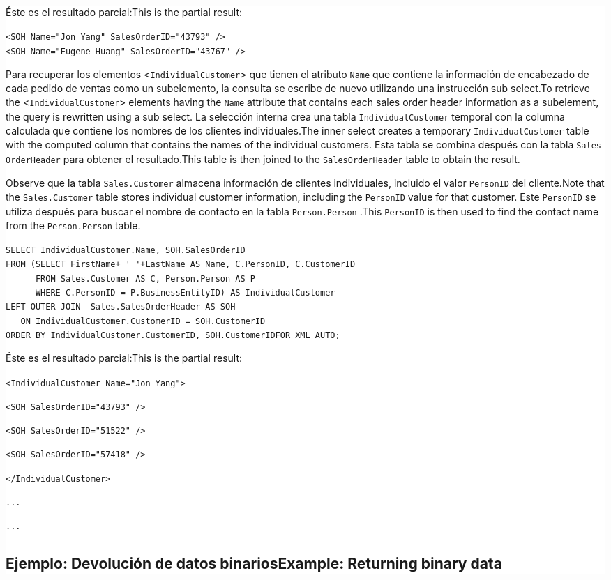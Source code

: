  <span data-ttu-id="02105-116">Éste es el resultado parcial:</span><span class="sxs-lookup"><span data-stu-id="02105-116">This is the partial result:</span></span>  
  
```  
<SOH Name="Jon Yang" SalesOrderID="43793" />  
<SOH Name="Eugene Huang" SalesOrderID="43767" />  
```  
  
 <span data-ttu-id="02105-117">Para recuperar los elementos <`IndividualCustomer`> que tienen el atributo `Name` que contiene la información de encabezado de cada pedido de ventas como un subelemento, la consulta se escribe de nuevo utilizando una instrucción sub select.</span><span class="sxs-lookup"><span data-stu-id="02105-117">To retrieve the <`IndividualCustomer`> elements having the `Name` attribute that contains each sales order header information as a subelement, the query is rewritten using a sub select.</span></span> <span data-ttu-id="02105-118">La selección interna crea una tabla `IndividualCustomer` temporal con la columna calculada que contiene los nombres de los clientes individuales.</span><span class="sxs-lookup"><span data-stu-id="02105-118">The inner select creates a temporary `IndividualCustomer` table with the computed column that contains the names of the individual customers.</span></span> <span data-ttu-id="02105-119">Esta tabla se combina después con la tabla `SalesOrderHeader` para obtener el resultado.</span><span class="sxs-lookup"><span data-stu-id="02105-119">This table is then joined to the `SalesOrderHeader` table to obtain the result.</span></span>  
  
 <span data-ttu-id="02105-120">Observe que la tabla `Sales.Customer` almacena información de clientes individuales, incluido el valor `PersonID` del cliente.</span><span class="sxs-lookup"><span data-stu-id="02105-120">Note that the `Sales.Customer` table stores individual customer information, including the `PersonID` value for that customer.</span></span> <span data-ttu-id="02105-121">Este `PersonID` se utiliza después para buscar el nombre de contacto en la tabla `Person.Person` .</span><span class="sxs-lookup"><span data-stu-id="02105-121">This `PersonID` is then used to find the contact name from the `Person.Person` table.</span></span>  
  
```  
SELECT IndividualCustomer.Name, SOH.SalesOrderID  
FROM (SELECT FirstName+ ' '+LastName AS Name, C.PersonID, C.CustomerID  
      FROM Sales.Customer AS C, Person.Person AS P  
      WHERE C.PersonID = P.BusinessEntityID) AS IndividualCustomer  
LEFT OUTER JOIN  Sales.SalesOrderHeader AS SOH  
   ON IndividualCustomer.CustomerID = SOH.CustomerID  
ORDER BY IndividualCustomer.CustomerID, SOH.CustomerIDFOR XML AUTO;  
```  
  
 <span data-ttu-id="02105-122">Éste es el resultado parcial:</span><span class="sxs-lookup"><span data-stu-id="02105-122">This is the partial result:</span></span>  
  
 `<IndividualCustomer Name="Jon Yang">`  
  
 `<SOH SalesOrderID="43793" />`  
  
 `<SOH SalesOrderID="51522" />`  
  
 `<SOH SalesOrderID="57418" />`  
  
 `</IndividualCustomer>`  
  
 `...`  
  
 `...`  
  
## <a name="example-returning-binary-data"></a><span data-ttu-id="02105-123">Ejemplo: Devolución de datos binarios</span><span class="sxs-lookup"><span data-stu-id="02105-123">Example: Returning binary data</span></span>  